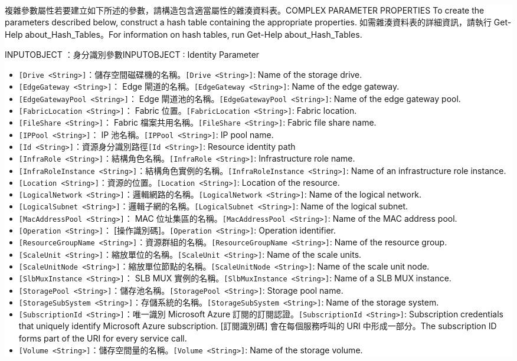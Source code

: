 <span data-ttu-id="29322-147">複雜參數屬性若要建立如下所述的參數，請構造包含適當屬性的雜湊資料表。</span><span class="sxs-lookup"><span data-stu-id="29322-147">COMPLEX PARAMETER PROPERTIES To create the parameters described below, construct a hash table containing the appropriate properties.</span></span> <span data-ttu-id="29322-148">如需雜湊資料表的詳細資訊，請執行 Get-Help about_Hash_Tables。</span><span class="sxs-lookup"><span data-stu-id="29322-148">For information on hash tables, run Get-Help about_Hash_Tables.</span></span>

<span data-ttu-id="29322-149">INPUTOBJECT <IFabricAdminIdentity> ：身分識別參數</span><span class="sxs-lookup"><span data-stu-id="29322-149">INPUTOBJECT <IFabricAdminIdentity>: Identity Parameter</span></span>
  - <span data-ttu-id="29322-150">`[Drive <String>]`：儲存空間磁碟機的名稱。</span><span class="sxs-lookup"><span data-stu-id="29322-150">`[Drive <String>]`: Name of the storage drive.</span></span>
  - <span data-ttu-id="29322-151">`[EdgeGateway <String>]`： Edge 閘道的名稱。</span><span class="sxs-lookup"><span data-stu-id="29322-151">`[EdgeGateway <String>]`: Name of the edge gateway.</span></span>
  - <span data-ttu-id="29322-152">`[EdgeGatewayPool <String>]`： Edge 閘道池的名稱。</span><span class="sxs-lookup"><span data-stu-id="29322-152">`[EdgeGatewayPool <String>]`: Name of the edge gateway pool.</span></span>
  - <span data-ttu-id="29322-153">`[FabricLocation <String>]`： Fabric 位置。</span><span class="sxs-lookup"><span data-stu-id="29322-153">`[FabricLocation <String>]`: Fabric location.</span></span>
  - <span data-ttu-id="29322-154">`[FileShare <String>]`： Fabric 檔案共用名稱。</span><span class="sxs-lookup"><span data-stu-id="29322-154">`[FileShare <String>]`: Fabric file share name.</span></span>
  - <span data-ttu-id="29322-155">`[IPPool <String>]`： IP 池名稱。</span><span class="sxs-lookup"><span data-stu-id="29322-155">`[IPPool <String>]`: IP pool name.</span></span>
  - <span data-ttu-id="29322-156">`[Id <String>]`：資源身分識別路徑</span><span class="sxs-lookup"><span data-stu-id="29322-156">`[Id <String>]`: Resource identity path</span></span>
  - <span data-ttu-id="29322-157">`[InfraRole <String>]`：結構角色名稱。</span><span class="sxs-lookup"><span data-stu-id="29322-157">`[InfraRole <String>]`: Infrastructure role name.</span></span>
  - <span data-ttu-id="29322-158">`[InfraRoleInstance <String>]`：結構角色實例的名稱。</span><span class="sxs-lookup"><span data-stu-id="29322-158">`[InfraRoleInstance <String>]`: Name of an infrastructure role instance.</span></span>
  - <span data-ttu-id="29322-159">`[Location <String>]`：資源的位置。</span><span class="sxs-lookup"><span data-stu-id="29322-159">`[Location <String>]`: Location of the resource.</span></span>
  - <span data-ttu-id="29322-160">`[LogicalNetwork <String>]`：邏輯網路的名稱。</span><span class="sxs-lookup"><span data-stu-id="29322-160">`[LogicalNetwork <String>]`: Name of the logical network.</span></span>
  - <span data-ttu-id="29322-161">`[LogicalSubnet <String>]`：邏輯子網的名稱。</span><span class="sxs-lookup"><span data-stu-id="29322-161">`[LogicalSubnet <String>]`: Name of the logical subnet.</span></span>
  - <span data-ttu-id="29322-162">`[MacAddressPool <String>]`： MAC 位址集區的名稱。</span><span class="sxs-lookup"><span data-stu-id="29322-162">`[MacAddressPool <String>]`: Name of the MAC address pool.</span></span>
  - <span data-ttu-id="29322-163">`[Operation <String>]`： [操作識別碼]。</span><span class="sxs-lookup"><span data-stu-id="29322-163">`[Operation <String>]`: Operation identifier.</span></span>
  - <span data-ttu-id="29322-164">`[ResourceGroupName <String>]`：資源群組的名稱。</span><span class="sxs-lookup"><span data-stu-id="29322-164">`[ResourceGroupName <String>]`: Name of the resource group.</span></span>
  - <span data-ttu-id="29322-165">`[ScaleUnit <String>]`：縮放單位的名稱。</span><span class="sxs-lookup"><span data-stu-id="29322-165">`[ScaleUnit <String>]`: Name of the scale units.</span></span>
  - <span data-ttu-id="29322-166">`[ScaleUnitNode <String>]`：縮放單位節點的名稱。</span><span class="sxs-lookup"><span data-stu-id="29322-166">`[ScaleUnitNode <String>]`: Name of the scale unit node.</span></span>
  - <span data-ttu-id="29322-167">`[SlbMuxInstance <String>]`： SLB MUX 實例的名稱。</span><span class="sxs-lookup"><span data-stu-id="29322-167">`[SlbMuxInstance <String>]`: Name of a SLB MUX instance.</span></span>
  - <span data-ttu-id="29322-168">`[StoragePool <String>]`：儲存池名稱。</span><span class="sxs-lookup"><span data-stu-id="29322-168">`[StoragePool <String>]`: Storage pool name.</span></span>
  - <span data-ttu-id="29322-169">`[StorageSubSystem <String>]`：存儲系統的名稱。</span><span class="sxs-lookup"><span data-stu-id="29322-169">`[StorageSubSystem <String>]`: Name of the storage system.</span></span>
  - <span data-ttu-id="29322-170">`[SubscriptionId <String>]`：唯一識別 Microsoft Azure 訂閱的訂閱認證。</span><span class="sxs-lookup"><span data-stu-id="29322-170">`[SubscriptionId <String>]`: Subscription credentials that uniquely identify Microsoft Azure subscription.</span></span> <span data-ttu-id="29322-171">[訂閱識別碼] 會在每個服務呼叫的 URI 中形成一部分。</span><span class="sxs-lookup"><span data-stu-id="29322-171">The subscription ID forms part of the URI for every service call.</span></span>
  - <span data-ttu-id="29322-172">`[Volume <String>]`：儲存空間量的名稱。</span><span class="sxs-lookup"><span data-stu-id="29322-172">`[Volume <String>]`: Name of the storage volume.</span></span>
